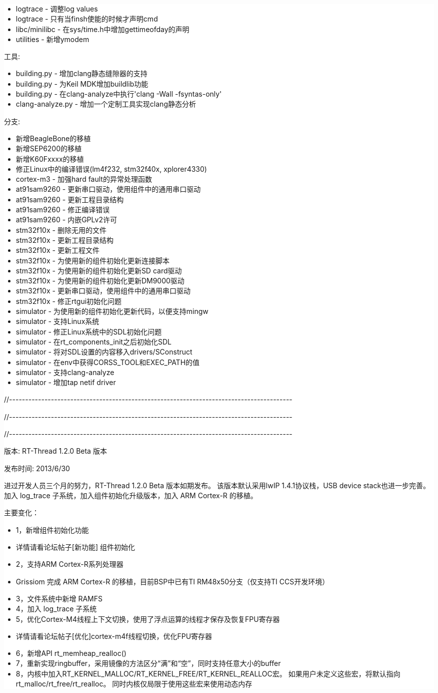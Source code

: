 * logtrace - 调整log values
* logtrace - 只有当finsh使能的时候才声明cmd
* libc/minilibc - 在sys/time.h中增加gettimeofday的声明
* utilities - 新增ymodem

工具:

* building.py - 增加clang静态缝隙器的支持
* building.py - 为Keil MDK增加buildlib功能
* building.py - 在clang-analyze中执行'clang -Wall -fsyntas-only'
* clang-analyze.py - 增加一个定制工具实现clang静态分析

分支:

* 新增BeagleBone的移植
* 新增SEP6200的移植
* 新增K60Fxxxx的移植
* 修正Linux中的编译错误(lm4f232, stm32f40x, xplorer4330)
* cortex-m3 - 加强hard fault的异常处理函数
* at91sam9260 - 更新串口驱动，使用组件中的通用串口驱动
* at91sam9260 - 更新工程目录结构
* at91sam9260 - 修正编译错误
* at91sam9260 - 内嵌GPLv2许可
* stm32f10x - 删除无用的文件
* stm32f10x - 更新工程目录结构
* stm32f10x - 更新工程文件
* stm32f10x - 为使用新的组件初始化更新连接脚本
* stm32f10x - 为使用新的组件初始化更新SD card驱动
* stm32f10x - 为使用新的组件初始化更新DM9000驱动
* stm32f10x - 更新串口驱动，使用组件中的通用串口驱动
* stm32f10x - 修正rtgui初始化问题
* simulator - 为使用新的组件初始化更新代码，以便支持mingw
* simulator - 支持Linux系统
* simulator - 修正Linux系统中的SDL初始化问题
* simulator - 在rt_components_init之后初始化SDL
* simulator - 将对SDL设置的内容移入drivers/SConstruct
* simulator - 在env中获得CORSS_TOOL和EXEC_PATH的值
* simulator - 支持clang-analyze
* simulator - 增加tap netif driver

//----------------------------------------------------------------------------------------

//----------------------------------------------------------------------------------------

//----------------------------------------------------------------------------------------


版本: RT-Thread 1.2.0 Beta 版本

发布时间: 2013/6/30
		
进过开发人员三个月的努力，RT-Thread 1.2.0 Beta 版本如期发布。
该版本默认采用lwIP 1.4.1协议栈，USB device stack也进一步完善。加入 log_trace 子系统，加入组件初始化升级版本，加入 ARM Cortex-R 的移植。

主要变化：

* 1，新增组件初始化功能
- 详情请看论坛帖子[新功能] 组件初始化
* 2，支持ARM Cortex-R系列处理器
- Grissiom 完成 ARM Cortex-R 的移植，目前BSP中已有TI RM48x50分支（仅支持TI CCS开发环境）
* 3，文件系统中新增 RAMFS
* 4，加入 log_trace 子系统
* 5，优化Cortex-M4线程上下文切换，使用了浮点运算的线程才保存及恢复FPU寄存器
- 详情请看论坛帖子[优化]cortex-m4f线程切换，优化FPU寄存器
* 6，新增API rt_memheap_realloc()
* 7，重新实现ringbuffer，采用镜像的方法区分“满”和“空”，同时支持任意大小的buffer
* 8，内核中加入RT_KERNEL_MALLOC/RT_KERNEL_FREE/RT_KERNEL_REALLOC宏。
如果用户未定义这些宏，将默认指向rt_malloc/rt_free/rt_realloc。
同时内核仅局限于使用这些宏来使用动态内存